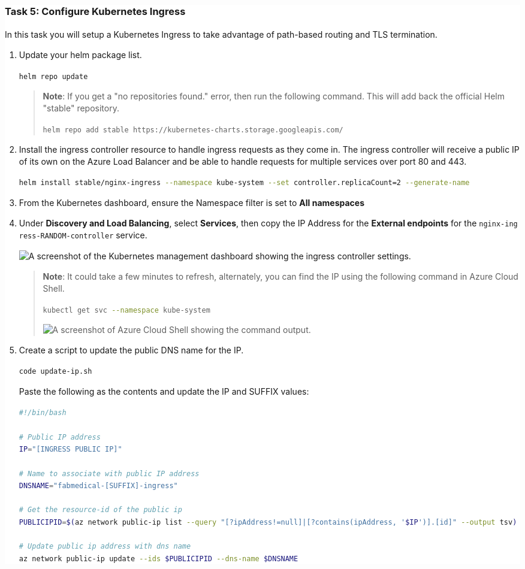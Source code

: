 ### Task 5: Configure Kubernetes Ingress

In this task you will setup a Kubernetes Ingress to take advantage of path-based routing and TLS termination.

1. Update your helm package list.

   ```bash
   helm repo update
   ```

   > **Note**: If you get a "no repositories found." error, then run the following command. This will add back the official Helm "stable" repository.
   > ```
   > helm repo add stable https://kubernetes-charts.storage.googleapis.com/
   > ```

2. Install the ingress controller resource to handle ingress requests as they come in. The ingress controller will receive a public IP of its own on the Azure Load Balancer and be able to handle requests for multiple services over port 80 and 443.

   ```bash
   helm install stable/nginx-ingress --namespace kube-system --set controller.replicaCount=2 --generate-name
   ```

3. From the Kubernetes dashboard, ensure the Namespace filter is set to **All namespaces**

4. Under **Discovery and Load Balancing**, select **Services**, then copy the IP Address for the **External endpoints** for the `nginx-ingress-RANDOM-controller` service.

   ![A screenshot of the Kubernetes management dashboard showing the ingress controller settings.](media/Ex4-Task5.5.png)

    > **Note**: It could take a few minutes to refresh, alternately, you can find the IP using the following command in Azure Cloud Shell.
    >
    > ```bash
    > kubectl get svc --namespace kube-system
    > ```
    >
    > ![A screenshot of Azure Cloud Shell showing the command output.](media/Ex4-Task5.5a.png)

5. Create a script to update the public DNS name for the IP.

   ```bash
   code update-ip.sh
   ```

   Paste the following as the contents and update the IP and SUFFIX values:

   ```bash
   #!/bin/bash

   # Public IP address
   IP="[INGRESS PUBLIC IP]"

   # Name to associate with public IP address
   DNSNAME="fabmedical-[SUFFIX]-ingress"

   # Get the resource-id of the public ip
   PUBLICIPID=$(az network public-ip list --query "[?ipAddress!=null]|[?contains(ipAddress, '$IP')].[id]" --output tsv)

   # Update public ip address with dns name
   az network public-ip update --ids $PUBLICIPID --dns-name $DNSNAME
   ```


[logo]: https://github.com/Microsoft/MCW-Template-Cloud-Workshop/raw/master/Media/ms-cloud-workshop.png
[portal]: https://portal.azure.com